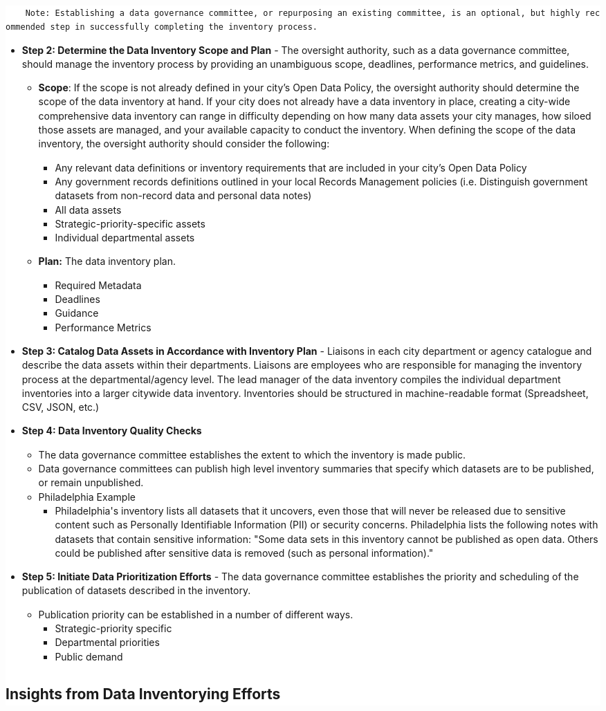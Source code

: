 		Note: Establishing a data governance committee, or repurposing an existing committee, is an optional, but highly recommended step in successfully completing the inventory process.

 - **Step 2: Determine the Data Inventory Scope and Plan** - The oversight authority, such as a data governance committee, should manage the inventory process by providing an unambiguous scope, deadlines, performance metrics, and guidelines.

	 - **Scope**: If the scope is not already defined in your city’s Open Data Policy, the oversight authority should determine the scope of the data inventory at hand. If your city does not already have a data inventory in place, creating a city-wide comprehensive data inventory can range in difficulty depending on how many data assets your city manages, how siloed those assets are managed, and your available capacity to conduct the inventory. When defining the scope of the data inventory, the oversight authority should consider the following:

		 - Any relevant data definitions or inventory requirements that are included in your city’s Open Data Policy
		 - Any government records definitions outlined in your local Records Management policies (i.e. Distinguish government datasets from non-record data and personal data notes)
		 - All data assets
		 - Strategic-priority-specific assets
		 - Individual departmental assets

	 - **Plan:** The data inventory plan.
		 - Required Metadata
		 - Deadlines
		 - Guidance
		 - Performance Metrics

 - **Step 3: Catalog Data Assets in Accordance with Inventory Plan** - Liaisons in each city department or agency catalogue and describe the data assets within their departments. Liaisons are employees who are responsible for managing the inventory process at the departmental/agency level. The lead manager of the data inventory compiles the individual department inventories into a larger citywide data inventory. Inventories should be structured in machine-readable format (Spreadsheet, CSV, JSON, etc.)

 - **Step 4: Data Inventory Quality Checks**

	 - The data governance committee establishes the extent to which the inventory is made public.
	 - Data governance committees can publish high level inventory summaries that specify which datasets are to be published, or remain unpublished.
	 - Philadelphia Example
		 - Philadelphia's inventory lists all datasets that it uncovers, even those that will never be released due to sensitive content such as Personally Identifiable Information (PII) or security concerns. Philadelphia lists the following notes with datasets that contain sensitive information: "Some data sets in this inventory cannot be published as open data. Others could be published after sensitive data is removed (such as personal information)."

 - **Step 5: Initiate Data Prioritization Efforts** - The data governance committee establishes the priority and scheduling of the publication of datasets described in the inventory.
	 - Publication priority can be established in a number of different ways.
		 - Strategic-priority specific
		 - Departmental priorities
		 - Public demand

**Insights from Data Inventorying Efforts**
-------------------------------------------
